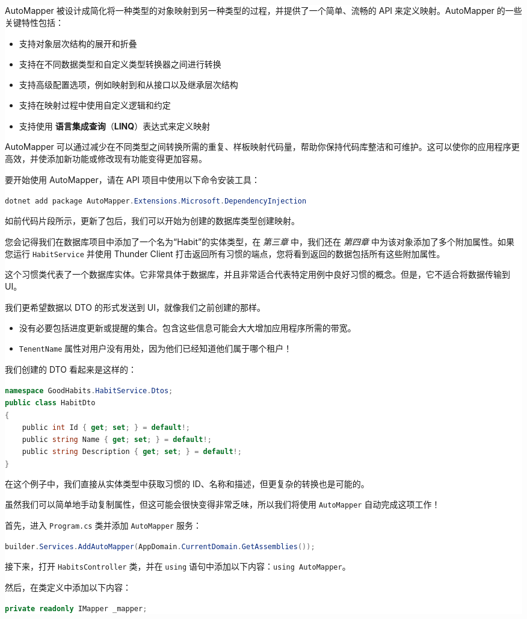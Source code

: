 AutoMapper 被设计成简化将一种类型的对象映射到另一种类型的过程，并提供了一个简单、流畅的 API 来定义映射。AutoMapper 的一些关键特性包括：

+   支持对象层次结构的展开和折叠

+   支持在不同数据类型和自定义类型转换器之间进行转换

+   支持高级配置选项，例如映射到和从接口以及继承层次结构

+   支持在映射过程中使用自定义逻辑和约定

+   支持使用 **语言集成查询**（**LINQ**）表达式来定义映射

AutoMapper 可以通过减少在不同类型之间转换所需的重复、样板映射代码量，帮助你保持代码库整洁和可维护。这可以使你的应用程序更高效，并使添加新功能或修改现有功能变得更加容易。

要开始使用 AutoMapper，请在 API 项目中使用以下命令安装工具：

```cs
dotnet add package AutoMapper.Extensions.Microsoft.DependencyInjection
```

如前代码片段所示，更新了包后，我们可以开始为创建的数据库类型创建映射。

您会记得我们在数据库项目中添加了一个名为“Habit”的实体类型，在 *第三章* 中，我们还在 *第四章* 中为该对象添加了多个附加属性。如果您运行 `HabitService` 并使用 Thunder Client 打击返回所有习惯的端点，您将看到返回的数据包括所有这些附加属性。

这个习惯类代表了一个数据库实体。它非常具体于数据库，并且非常适合代表特定用例中良好习惯的概念。但是，它不适合将数据传输到 UI。

我们更希望数据以 DTO 的形式发送到 UI，就像我们之前创建的那样。

+   没有必要包括进度更新或提醒的集合。包含这些信息可能会大大增加应用程序所需的带宽。

+   `TenentName` 属性对用户没有用处，因为他们已经知道他们属于哪个租户！

我们创建的 DTO 看起来是这样的：

```cs
namespace GoodHabits.HabitService.Dtos;
public class HabitDto
{
    public int Id { get; set; } = default!;
    public string Name { get; set; } = default!;
    public string Description { get; set; } = default!;
}
```

在这个例子中，我们直接从实体类型中获取习惯的 ID、名称和描述，但更复杂的转换也是可能的。

虽然我们可以简单地手动复制属性，但这可能会很快变得非常乏味，所以我们将使用 `AutoMapper` 自动完成这项工作！

首先，进入 `Program.cs` 类并添加 `AutoMapper` 服务：

```cs
builder.Services.AddAutoMapper(AppDomain.CurrentDomain.GetAssemblies());
```

接下来，打开 `HabitsController` 类，并在 `using` 语句中添加以下内容：`using AutoMapper`。

然后，在类定义中添加以下内容：

```cs
private readonly IMapper _mapper;
```

